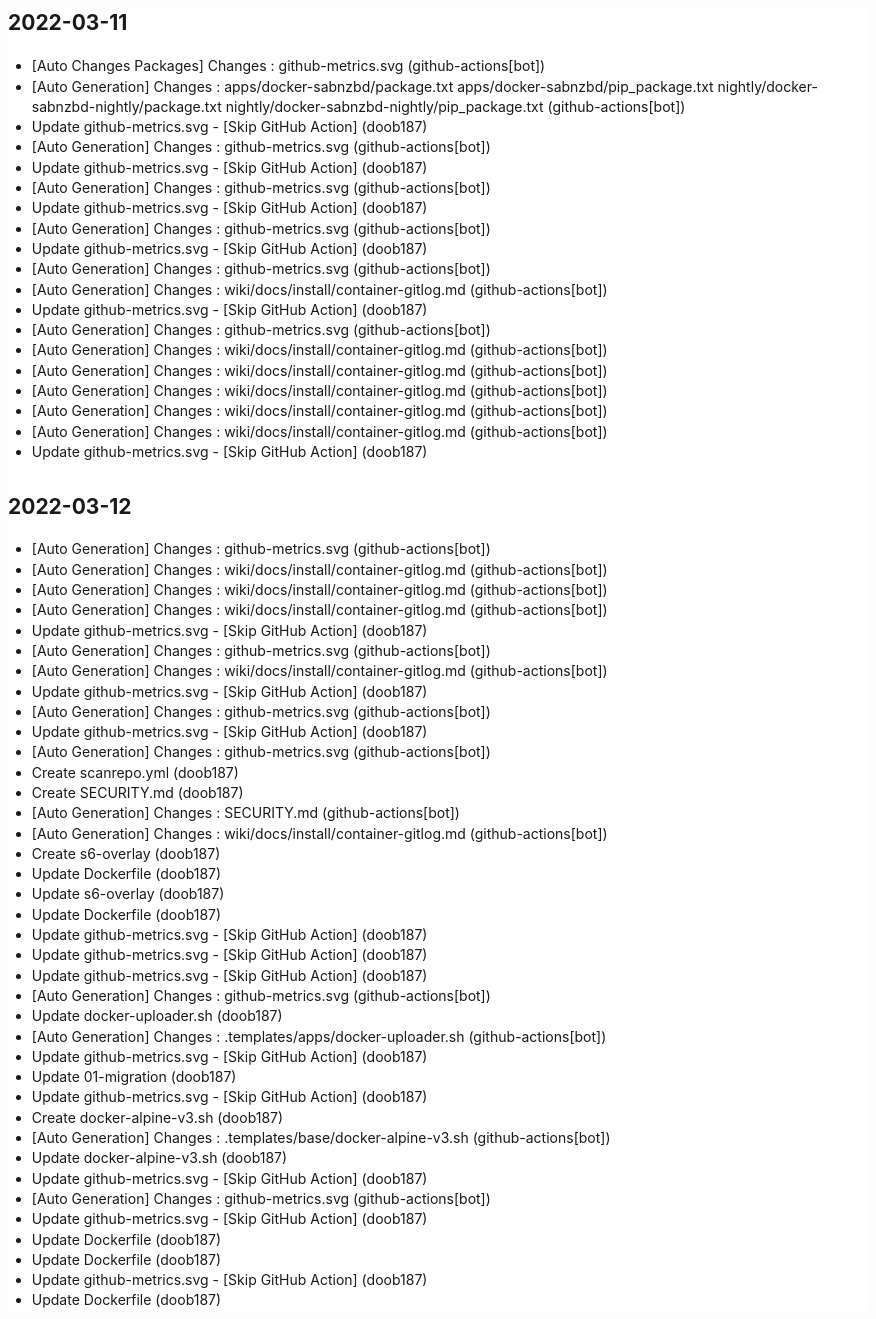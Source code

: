 ## 2022-03-11
 * [Auto Changes Packages] Changes : github-metrics.svg (github-actions[bot])
 * [Auto Generation] Changes : apps/docker-sabnzbd/package.txt apps/docker-sabnzbd/pip_package.txt nightly/docker-sabnzbd-nightly/package.txt nightly/docker-sabnzbd-nightly/pip_package.txt (github-actions[bot])
 * Update github-metrics.svg - [Skip GitHub Action] (doob187)
 * [Auto Generation] Changes : github-metrics.svg (github-actions[bot])
 * Update github-metrics.svg - [Skip GitHub Action] (doob187)
 * [Auto Generation] Changes : github-metrics.svg (github-actions[bot])
 * Update github-metrics.svg - [Skip GitHub Action] (doob187)
 * [Auto Generation] Changes : github-metrics.svg (github-actions[bot])
 * Update github-metrics.svg - [Skip GitHub Action] (doob187)
 * [Auto Generation] Changes : github-metrics.svg (github-actions[bot])
 * [Auto Generation] Changes : wiki/docs/install/container-gitlog.md (github-actions[bot])
 * Update github-metrics.svg - [Skip GitHub Action] (doob187)
 * [Auto Generation] Changes : github-metrics.svg (github-actions[bot])
 * [Auto Generation] Changes : wiki/docs/install/container-gitlog.md (github-actions[bot])
 * [Auto Generation] Changes : wiki/docs/install/container-gitlog.md (github-actions[bot])
 * [Auto Generation] Changes : wiki/docs/install/container-gitlog.md (github-actions[bot])
 * [Auto Generation] Changes : wiki/docs/install/container-gitlog.md (github-actions[bot])
 * [Auto Generation] Changes : wiki/docs/install/container-gitlog.md (github-actions[bot])
 * Update github-metrics.svg - [Skip GitHub Action] (doob187)

## 2022-03-12
 * [Auto Generation] Changes : github-metrics.svg (github-actions[bot])
 * [Auto Generation] Changes : wiki/docs/install/container-gitlog.md (github-actions[bot])
 * [Auto Generation] Changes : wiki/docs/install/container-gitlog.md (github-actions[bot])
 * [Auto Generation] Changes : wiki/docs/install/container-gitlog.md (github-actions[bot])
 * Update github-metrics.svg - [Skip GitHub Action] (doob187)
 * [Auto Generation] Changes : github-metrics.svg (github-actions[bot])
 * [Auto Generation] Changes : wiki/docs/install/container-gitlog.md (github-actions[bot])
 * Update github-metrics.svg - [Skip GitHub Action] (doob187)
 * [Auto Generation] Changes : github-metrics.svg (github-actions[bot])
 * Update github-metrics.svg - [Skip GitHub Action] (doob187)
 * [Auto Generation] Changes : github-metrics.svg (github-actions[bot])
 * Create scanrepo.yml (doob187)
 * Create SECURITY.md (doob187)
 * [Auto Generation] Changes : SECURITY.md (github-actions[bot])
 * [Auto Generation] Changes : wiki/docs/install/container-gitlog.md (github-actions[bot])
 * Create s6-overlay (doob187)
 * Update Dockerfile (doob187)
 * Update s6-overlay (doob187)
 * Update Dockerfile (doob187)
 * Update github-metrics.svg - [Skip GitHub Action] (doob187)
 * Update github-metrics.svg - [Skip GitHub Action] (doob187)
 * Update github-metrics.svg - [Skip GitHub Action] (doob187)
 * [Auto Generation] Changes : github-metrics.svg (github-actions[bot])
 * Update docker-uploader.sh (doob187)
 * [Auto Generation] Changes : .templates/apps/docker-uploader.sh (github-actions[bot])
 * Update github-metrics.svg - [Skip GitHub Action] (doob187)
 * Update 01-migration (doob187)
 * Update github-metrics.svg - [Skip GitHub Action] (doob187)
 * Create docker-alpine-v3.sh (doob187)
 * [Auto Generation] Changes : .templates/base/docker-alpine-v3.sh (github-actions[bot])
 * Update docker-alpine-v3.sh (doob187)
 * Update github-metrics.svg - [Skip GitHub Action] (doob187)
 * [Auto Generation] Changes : github-metrics.svg (github-actions[bot])
 * Update github-metrics.svg - [Skip GitHub Action] (doob187)
 * Update Dockerfile (doob187)
 * Update Dockerfile (doob187)
 * Update github-metrics.svg - [Skip GitHub Action] (doob187)
 * Update Dockerfile (doob187)